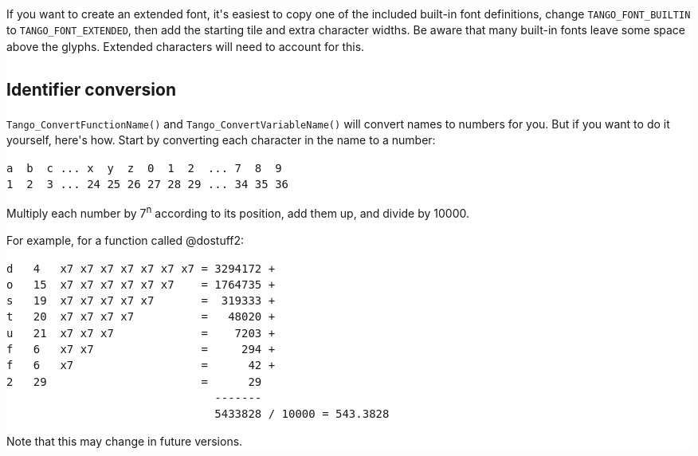 If you want to create an extended font, it's easiest to copy one of
the included built-in font definitions, change `TANGO_FONT_BUILTIN` to
`TANGO_FONT_EXTENDED`, then add the starting tile and extra character widths.
Be aware that many built-in fonts leave some space above the glyphs. Extended
characters will need to account for this.


## Identifier conversion

`Tango_ConvertFunctionName()` and `Tango_ConvertVariableName()` will convert
names to numbers for you. But if you want to do it yourself, here's how.
Start by converting each character in the name to a number:

<pre>
a  b  c ... x  y  z  0  1  2  ... 7  8  9
1  2  3 ... 24 25 26 27 28 29 ... 34 35 36
</pre>

Multiply each number by 7<sup>n</sup> according to its position, add them up, and
divide by 10000.

For example, for a function called @dostuff2:

<pre>
d   4   x7 x7 x7 x7 x7 x7 x7 = 3294172 +
o   15  x7 x7 x7 x7 x7 x7    = 1764735 +
s   19  x7 x7 x7 x7 x7       =  319333 +
t   20  x7 x7 x7 x7          =   48020 +
u   21  x7 x7 x7             =    7203 +
f   6   x7 x7                =     294 +
f   6   x7                   =      42 +
2   29                       =      29
                               -------
                               5433828 / 10000 = 543.3828
</pre>

Note that this may change in future versions.
